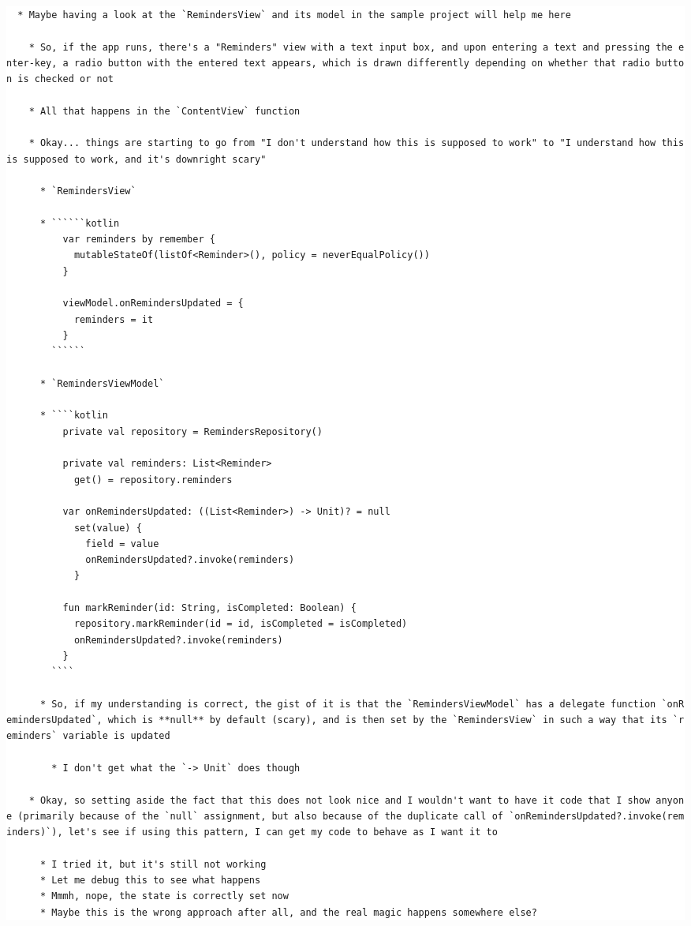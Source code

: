       * Maybe having a look at the `RemindersView` and its model in the sample project will help me here

        * So, if the app runs, there's a "Reminders" view with a text input box, and upon entering a text and pressing the enter-key, a radio button with the entered text appears, which is drawn differently depending on whether that radio button is checked or not

        * All that happens in the `ContentView` function

        * Okay... things are starting to go from "I don't understand how this is supposed to work" to "I understand how this is supposed to work, and it's downright scary"

          * `RemindersView`

          * ``````kotlin
              var reminders by remember {
                mutableStateOf(listOf<Reminder>(), policy = neverEqualPolicy())
              }
              
              viewModel.onRemindersUpdated = {
                reminders = it
              }
            ``````

          * `RemindersViewModel`

          * ````kotlin
              private val repository = RemindersRepository()
              
              private val reminders: List<Reminder>
                get() = repository.reminders
                
              var onRemindersUpdated: ((List<Reminder>) -> Unit)? = null
                set(value) {
                  field = value
                  onRemindersUpdated?.invoke(reminders)
                }
              
              fun markReminder(id: String, isCompleted: Boolean) {
                repository.markReminder(id = id, isCompleted = isCompleted)
                onRemindersUpdated?.invoke(reminders)
              }
            ````

          * So, if my understanding is correct, the gist of it is that the `RemindersViewModel` has a delegate function `onRemindersUpdated`, which is **null** by default (scary), and is then set by the `RemindersView` in such a way that its `reminders` variable is updated

            * I don't get what the `-> Unit` does though

        * Okay, so setting aside the fact that this does not look nice and I wouldn't want to have it code that I show anyone (primarily because of the `null` assignment, but also because of the duplicate call of `onRemindersUpdated?.invoke(reminders)`), let's see if using this pattern, I can get my code to behave as I want it to 

          * I tried it, but it's still not working
          * Let me debug this to see what happens
          * Mmmh, nope, the state is correctly set now
          * Maybe this is the wrong approach after all, and the real magic happens somewhere else?
